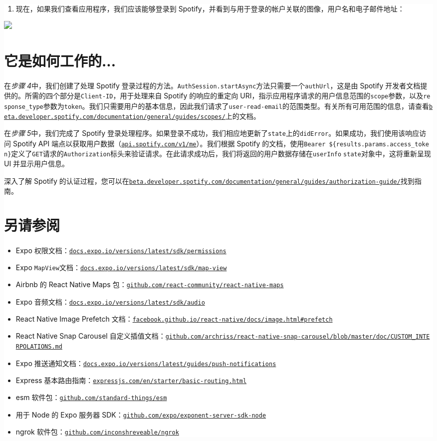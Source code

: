 1.  现在，如果我们查看应用程序，我们应该能够登录到 Spotify，并看到与用于登录的帐户关联的图像，用户名和电子邮件地址：

![](img/5d4f47b5-36b9-4733-87ff-2fa6f8554563.png)

# 它是如何工作的...

在*步骤 4*中，我们创建了处理 Spotify 登录过程的方法。`AuthSession.startAsync`方法只需要一个`authUrl`，这是由 Spotify 开发者文档提供的。所需的四个部分是`Client-ID`，用于处理来自 Spotify 的响应的重定向 URI，指示应用程序请求的用户信息范围的`scope`参数，以及`response_type`参数为`token`。我们只需要用户的基本信息，因此我们请求了`user-read-email`的范围类型。有关所有可用范围的信息，请查看[`beta.developer.spotify.com/documentation/general/guides/scopes/`](https://beta.developer.spotify.com/documentation/general/guides/scopes/)上的文档。

在*步骤 5*中，我们完成了 Spotify 登录处理程序。如果登录不成功，我们相应地更新了`state`上的`didError`。如果成功，我们使用该响应访问 Spotify API 端点以获取用户数据（[`api.spotify.com/v1/me`](https://api.spotify.com/v1/me)）。我们根据 Spotify 的文档，使用`Bearer ${results.params.access_token}`定义了`GET`请求的`Authorization`标头来验证请求。在此请求成功后，我们将返回的用户数据存储在`userInfo` `state`对象中，这将重新呈现 UI 并显示用户信息。

深入了解 Spotify 的认证过程，您可以在[`beta.developer.spotify.com/documentation/general/guides/authorization-guide/`](https://beta.developer.spotify.com/documentation/general/guides/authorization-guide/)找到指南。

# 另请参阅

+   Expo 权限文档：[`docs.expo.io/versions/latest/sdk/permissions`](https://docs.expo.io/versions/latest/sdk/permissions)

+   Expo `MapView`文档：[`docs.expo.io/versions/latest/sdk/map-view`](https://docs.expo.io/versions/latest/sdk/map-view)

+   Airbnb 的 React Native Maps 包：[`github.com/react-community/react-native-maps`](https://github.com/react-community/react-native-maps)

+   Expo 音频文档：[`docs.expo.io/versions/latest/sdk/audio`](https://docs.expo.io/versions/latest/sdk/audio)

+   React Native Image Prefetch 文档：[`facebook.github.io/react-native/docs/image.html#prefetch`](https://facebook.github.io/react-native/docs/image.html#prefetch)

+   React Native Snap Carousel 自定义插值文档：[`github.com/archriss/react-native-snap-carousel/blob/master/doc/CUSTOM_INTERPOLATIONS.md`](https://github.com/archriss/react-native-snap-carousel/blob/master/doc/CUSTOM_INTERPOLATIONS.md)

+   Expo 推送通知文档：[`docs.expo.io/versions/latest/guides/push-notifications`](https://docs.expo.io/versions/latest/guides/push-notifications)

+   Express 基本路由指南：[`expressjs.com/en/starter/basic-routing.html`](https://expressjs.com/en/starter/basic-routing.html)

+   esm 软件包：[`github.com/standard-things/esm`](https://github.com/standard-things/esm)

+   用于 Node 的 Expo 服务器 SDK：[`github.com/expo/exponent-server-sdk-node`](https://github.com/expo/exponent-server-sdk-node)

+   ngrok 软件包：[`github.com/inconshreveable/ngrok`](https://github.com/inconshreveable/ngrok)
